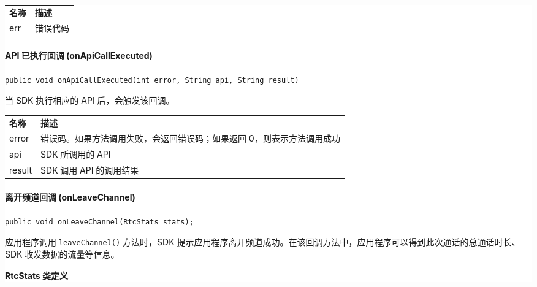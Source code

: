 <table>
<colgroup>
<col/>
<col/>
</colgroup>
<tbody>
<tr><td><strong>名称</strong></td>
<td><strong>描述</strong></td>
</tr>
<tr><td>err</td>
<td>错误代码</td>
</tr>
</tbody>
</table>


#### API 已执行回调 (onApiCallExecuted)

```
public void onApiCallExecuted(int error, String api, String result)
```

当 SDK 执行相应的 API 后，会触发该回调。

<table>
<colgroup>
<col/>
<col/>
</colgroup>
<tbody>
<tr><td><strong>名称</strong></td>
<td><strong>描述</strong></td>
</tr>
<tr><td>error</td>
<td>错误码。如果方法调用失败，会返回错误码；如果返回 0，则表示方法调用成功</td>
</tr>
<tr><td>api</td>
<td>SDK 所调用的 API</td>
</tr>
<tr><td>result</td>
<td>SDK 调用 API 的调用结果</td>
</tr>
</tbody>
</table>



#### 离开频道回调 (onLeaveChannel)

```
public void onLeaveChannel(RtcStats stats);
```

应用程序调用 `leaveChannel()` 方法时，SDK 提示应用程序离开频道成功。在该回调方法中，应用程序可以得到此次通话的总通话时长、SDK 收发数据的流量等信息。

**RtcStats 类定义**
